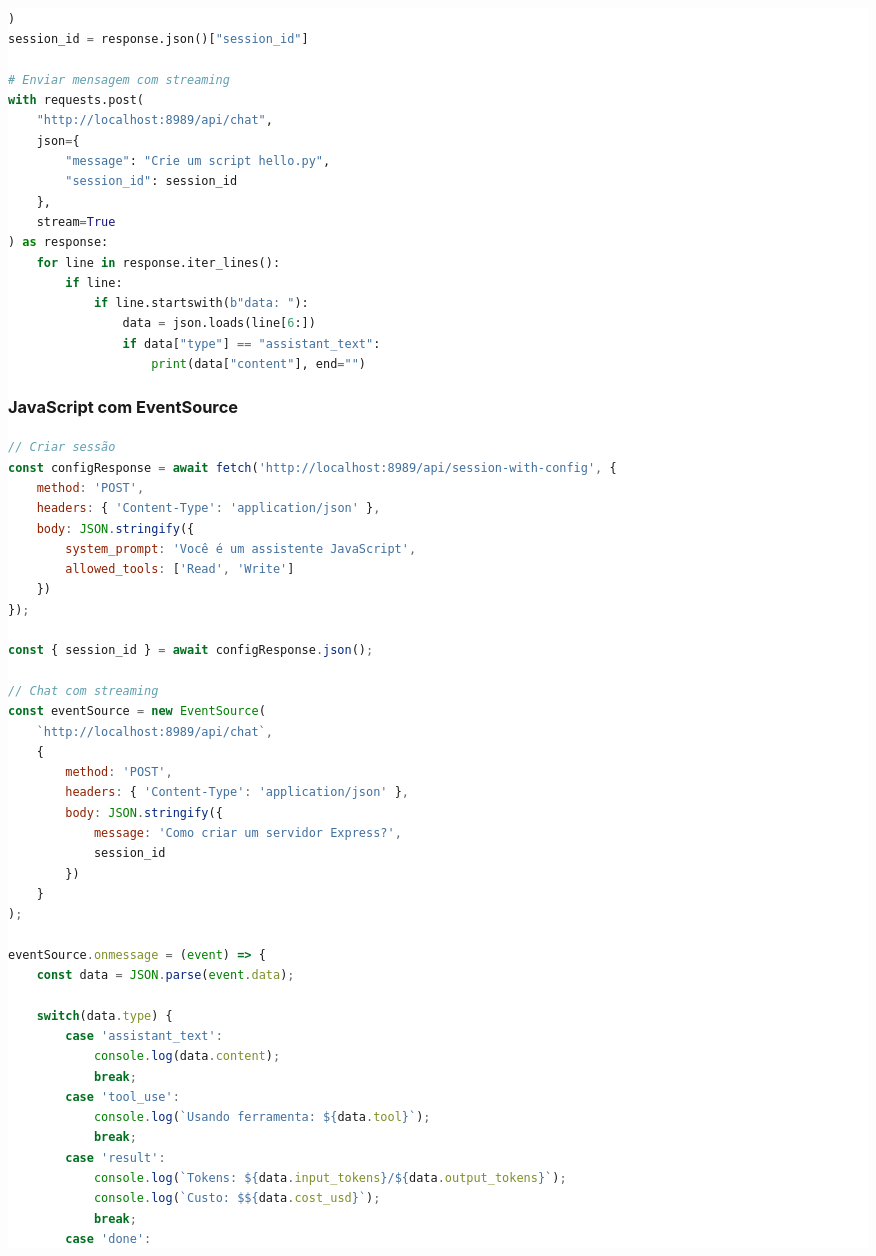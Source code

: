 ```python
)
session_id = response.json()["session_id"]

# Enviar mensagem com streaming
with requests.post(
    "http://localhost:8989/api/chat",
    json={
        "message": "Crie um script hello.py",
        "session_id": session_id
    },
    stream=True
) as response:
    for line in response.iter_lines():
        if line:
            if line.startswith(b"data: "):
                data = json.loads(line[6:])
                if data["type"] == "assistant_text":
                    print(data["content"], end="")
```

### JavaScript com EventSource

```javascript
// Criar sessão
const configResponse = await fetch('http://localhost:8989/api/session-with-config', {
    method: 'POST',
    headers: { 'Content-Type': 'application/json' },
    body: JSON.stringify({
        system_prompt: 'Você é um assistente JavaScript',
        allowed_tools: ['Read', 'Write']
    })
});

const { session_id } = await configResponse.json();

// Chat com streaming
const eventSource = new EventSource(
    `http://localhost:8989/api/chat`,
    {
        method: 'POST',
        headers: { 'Content-Type': 'application/json' },
        body: JSON.stringify({
            message: 'Como criar um servidor Express?',
            session_id
        })
    }
);

eventSource.onmessage = (event) => {
    const data = JSON.parse(event.data);
    
    switch(data.type) {
        case 'assistant_text':
            console.log(data.content);
            break;
        case 'tool_use':
            console.log(`Usando ferramenta: ${data.tool}`);
            break;
        case 'result':
            console.log(`Tokens: ${data.input_tokens}/${data.output_tokens}`);
            console.log(`Custo: $${data.cost_usd}`);
            break;
        case 'done':
```